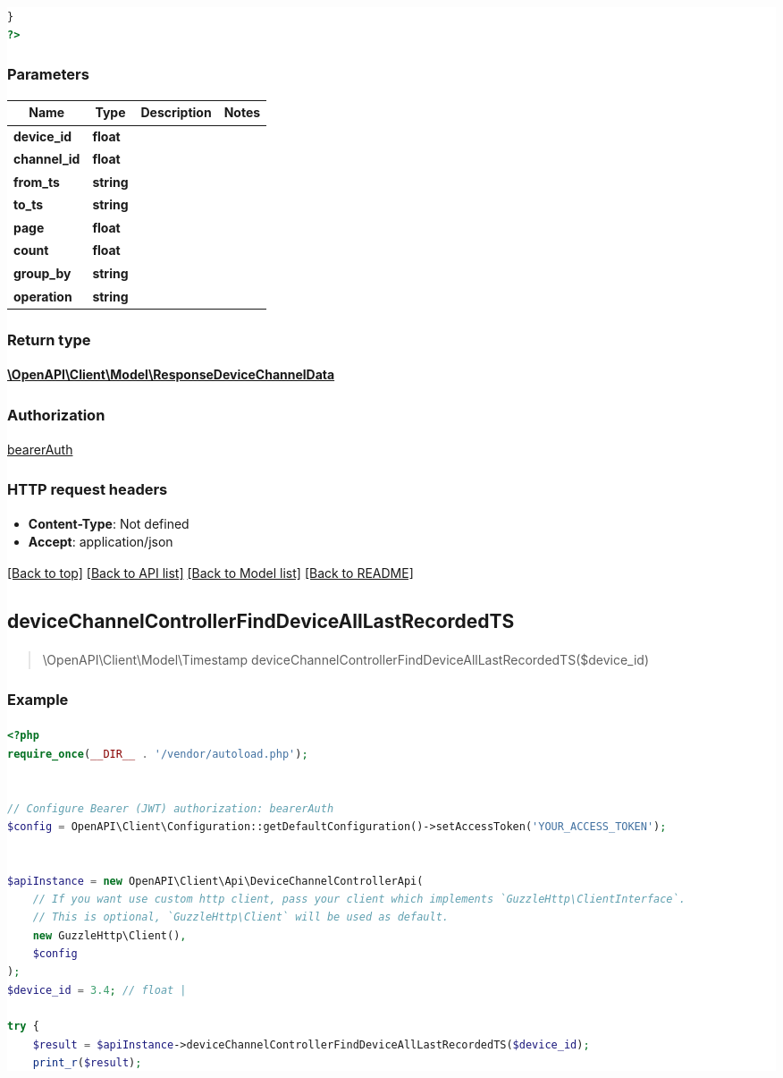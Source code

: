 ```php
}
?>
```

### Parameters


Name | Type | Description  | Notes
------------- | ------------- | ------------- | -------------
 **device_id** | **float**|  |
 **channel_id** | **float**|  |
 **from_ts** | **string**|  |
 **to_ts** | **string**|  |
 **page** | **float**|  |
 **count** | **float**|  |
 **group_by** | **string**|  |
 **operation** | **string**|  |

### Return type

[**\OpenAPI\Client\Model\ResponseDeviceChannelData**](../Model/ResponseDeviceChannelData.md)

### Authorization

[bearerAuth](../../README.md#bearerAuth)

### HTTP request headers

- **Content-Type**: Not defined
- **Accept**: application/json

[[Back to top]](#) [[Back to API list]](../../README.md#documentation-for-api-endpoints)
[[Back to Model list]](../../README.md#documentation-for-models)
[[Back to README]](../../README.md)


## deviceChannelControllerFindDeviceAllLastRecordedTS

> \OpenAPI\Client\Model\Timestamp deviceChannelControllerFindDeviceAllLastRecordedTS($device_id)



### Example

```php
<?php
require_once(__DIR__ . '/vendor/autoload.php');


// Configure Bearer (JWT) authorization: bearerAuth
$config = OpenAPI\Client\Configuration::getDefaultConfiguration()->setAccessToken('YOUR_ACCESS_TOKEN');


$apiInstance = new OpenAPI\Client\Api\DeviceChannelControllerApi(
    // If you want use custom http client, pass your client which implements `GuzzleHttp\ClientInterface`.
    // This is optional, `GuzzleHttp\Client` will be used as default.
    new GuzzleHttp\Client(),
    $config
);
$device_id = 3.4; // float | 

try {
    $result = $apiInstance->deviceChannelControllerFindDeviceAllLastRecordedTS($device_id);
    print_r($result);
```